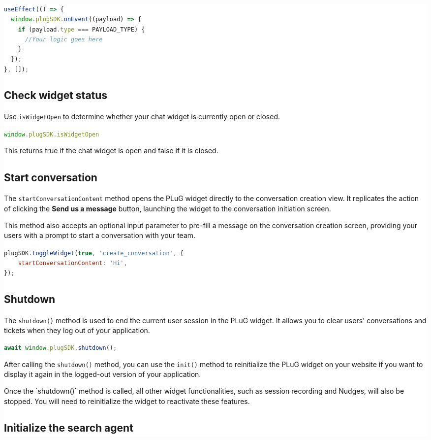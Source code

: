 ```jsx
useEffect(() => {
  window.plugSDK.onEvent((payload) => {
    if (payload.type === PAYLOAD_TYPE) {
      //Your logic goes here
    }
  });
}, []);
```

## Check widget status

Use `isWidgetOpen` to determine whether your chat widget is currently open or closed.

```jsx
window.plugSDK.isWidgetOpen
```

This returns true if the chat widget is open and false if it is closed.

## Start conversation

The `startConversationContent` method opens the PLuG widget directly to the conversation creation view. It replicates the action of clicking the **Send us a message** button, launching the widget to the conversation initiation screen.

This method also accepts an optional input parameter to pre-fill a message on the conversation creation screen, providing your users with a prompt to start a conversation with your team.

```jsx
plugSDK.toggleWidget(true, 'create_conversation', {
	startConversationContent: 'Hi',
});
```

## Shutdown

The `shutdown()` method is used to end the current user session in the PLuG widget. It allows you to clear users' conversations and tickets when they log out of your application.

```jsx
await window.plugSDK.shutdown();
```

After calling the `shutdown()` method, you can use the `init()` method to reinitialize the PLuG widget on your website if you want to display it again in the logged-out version of your application.

<Callout intent="note">
  Once the `shutdown()` method is called, all other widget functionalities, such as session recording and Nudges, will also be stopped. You will need to reinitialize the widget to reactivate these features.
</Callout>

## Initialize the search agent
